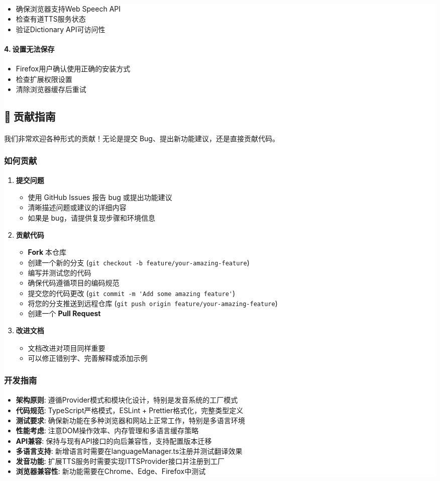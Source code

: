 * 确保浏览器支持Web Speech API
* 检查有道TTS服务状态
* 验证Dictionary API可访问性

#### 4. 设置无法保存

[](#4-设置无法保存)

* Firefox用户确认使用正确的安装方式
* 检查扩展权限设置
* 清除浏览器缓存后重试

## 🤝 贡献指南

[](#-贡献指南)

我们非常欢迎各种形式的贡献！无论是提交 Bug、提出新功能建议，还是直接贡献代码。

### 如何贡献

[](#如何贡献)

1. **提交问题**

   * 使用 GitHub Issues 报告 bug 或提出功能建议
   * 清晰描述问题或建议的详细内容
   * 如果是 bug，请提供复现步骤和环境信息

2. **贡献代码**

   * **Fork** 本仓库
   * 创建一个新的分支 (`git checkout -b feature/your-amazing-feature`)
   * 编写并测试您的代码
   * 确保代码遵循项目的编码规范
   * 提交您的代码更改 (`git commit -m 'Add some amazing feature'`)
   * 将您的分支推送到远程仓库 (`git push origin feature/your-amazing-feature`)
   * 创建一个 **Pull Request**

3. **改进文档**

   * 文档改进对项目同样重要
   * 可以修正错别字、完善解释或添加示例

### 开发指南

[](#开发指南)

* **架构原则**: 遵循Provider模式和模块化设计，特别是发音系统的工厂模式
* **代码规范**: TypeScript严格模式，ESLint + Prettier格式化，完整类型定义
* **测试要求**: 确保新功能在多种浏览器和网站上正常工作，特别是多语言环境
* **性能考虑**: 注意DOM操作效率、内存管理和多语言缓存策略
* **API兼容**: 保持与现有API接口的向后兼容性，支持配置版本迁移
* **多语言支持**: 新增语言时需要在languageManager.ts注册并测试翻译效果
* **发音功能**: 扩展TTS服务时需要实现ITTSProvider接口并注册到工厂
* **浏览器兼容性**: 新功能需要在Chrome、Edge、Firefox中测试
